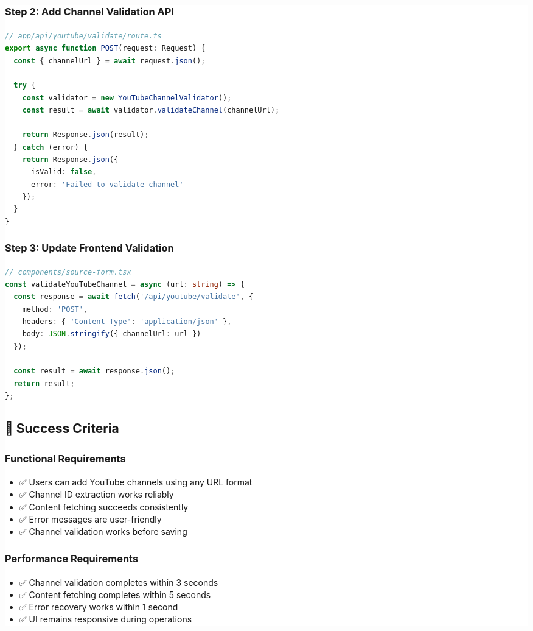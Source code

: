 ### **Step 2: Add Channel Validation API**
```typescript
// app/api/youtube/validate/route.ts
export async function POST(request: Request) {
  const { channelUrl } = await request.json();
  
  try {
    const validator = new YouTubeChannelValidator();
    const result = await validator.validateChannel(channelUrl);
    
    return Response.json(result);
  } catch (error) {
    return Response.json({ 
      isValid: false, 
      error: 'Failed to validate channel' 
    });
  }
}
```

### **Step 3: Update Frontend Validation**
```typescript
// components/source-form.tsx
const validateYouTubeChannel = async (url: string) => {
  const response = await fetch('/api/youtube/validate', {
    method: 'POST',
    headers: { 'Content-Type': 'application/json' },
    body: JSON.stringify({ channelUrl: url })
  });
  
  const result = await response.json();
  return result;
};
```

## 🎯 **Success Criteria**

### **Functional Requirements**
- ✅ Users can add YouTube channels using any URL format
- ✅ Channel ID extraction works reliably
- ✅ Content fetching succeeds consistently
- ✅ Error messages are user-friendly
- ✅ Channel validation works before saving

### **Performance Requirements**
- ✅ Channel validation completes within 3 seconds
- ✅ Content fetching completes within 5 seconds
- ✅ Error recovery works within 1 second
- ✅ UI remains responsive during operations
